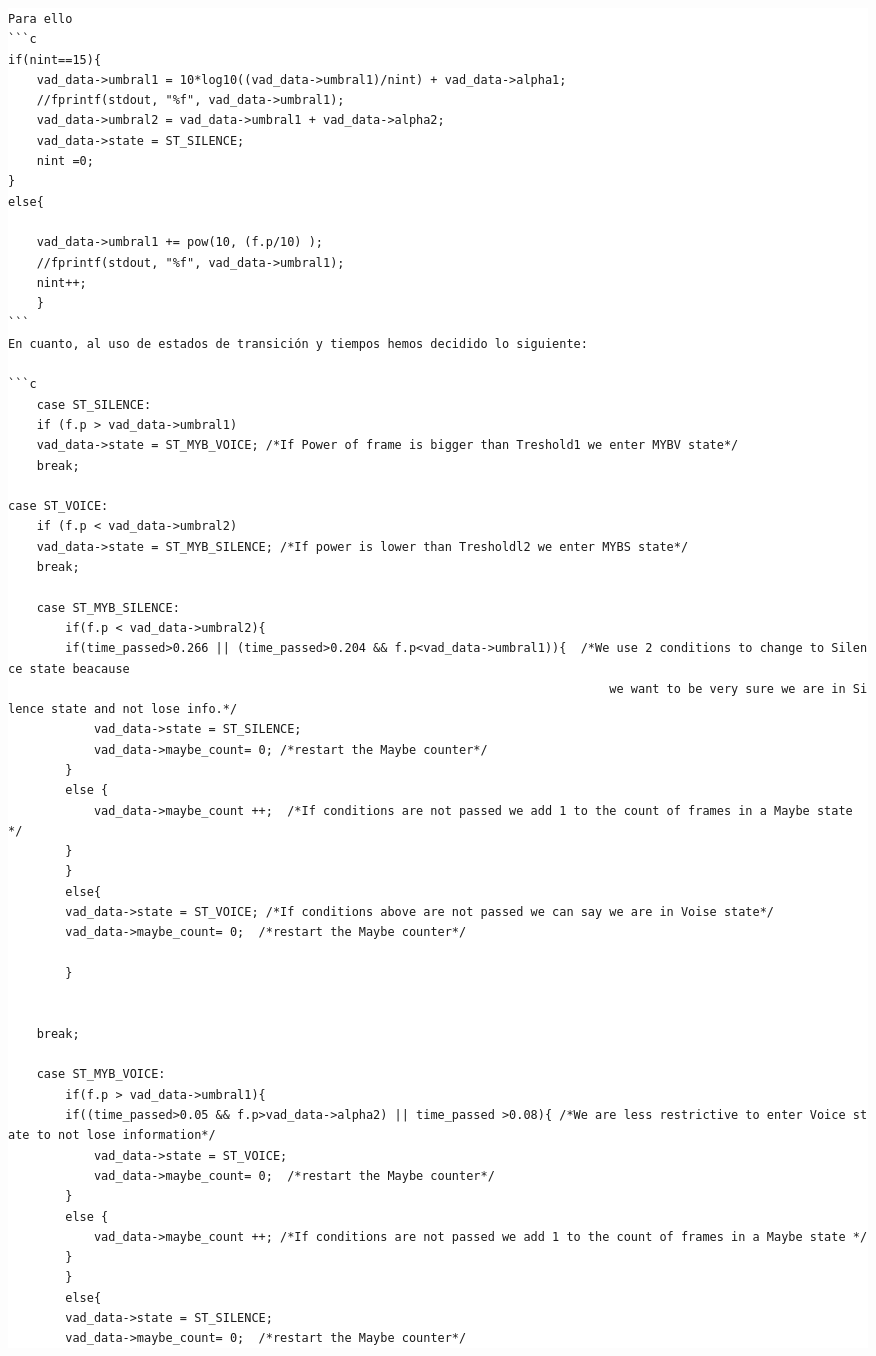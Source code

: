 
	Para ello
	```c
	if(nint==15){
		vad_data->umbral1 = 10*log10((vad_data->umbral1)/nint) + vad_data->alpha1;
		//fprintf(stdout, "%f", vad_data->umbral1);
		vad_data->umbral2 = vad_data->umbral1 + vad_data->alpha2;
		vad_data->state = ST_SILENCE;
		nint =0;
	}
	else{
		
		vad_data->umbral1 += pow(10, (f.p/10) );
		//fprintf(stdout, "%f", vad_data->umbral1);
		nint++;
		}
	```
	En cuanto, al uso de estados de transición y tiempos hemos decidido lo siguiente:

	```c
		case ST_SILENCE:
		if (f.p > vad_data->umbral1)
		vad_data->state = ST_MYB_VOICE; /*If Power of frame is bigger than Treshold1 we enter MYBV state*/
		break;

	case ST_VOICE:
		if (f.p < vad_data->umbral2)
		vad_data->state = ST_MYB_SILENCE; /*If power is lower than Tresholdl2 we enter MYBS state*/
		break;

		case ST_MYB_SILENCE: 
			if(f.p < vad_data->umbral2){  
			if(time_passed>0.266 || (time_passed>0.204 && f.p<vad_data->umbral1)){  /*We use 2 conditions to change to Silence state beacause 
																						we want to be very sure we are in Silence state and not lose info.*/
				vad_data->state = ST_SILENCE;
				vad_data->maybe_count= 0; /*restart the Maybe counter*/
			}
			else {
				vad_data->maybe_count ++;  /*If conditions are not passed we add 1 to the count of frames in a Maybe state */
			}
			}
			else{
			vad_data->state = ST_VOICE; /*If conditions above are not passed we can say we are in Voise state*/
			vad_data->maybe_count= 0;  /*restart the Maybe counter*/

			}


		break;

		case ST_MYB_VOICE:
			if(f.p > vad_data->umbral1){
			if((time_passed>0.05 && f.p>vad_data->alpha2) || time_passed >0.08){ /*We are less restrictive to enter Voice state to not lose information*/
				vad_data->state = ST_VOICE;
				vad_data->maybe_count= 0;  /*restart the Maybe counter*/
			}
			else {
				vad_data->maybe_count ++; /*If conditions are not passed we add 1 to the count of frames in a Maybe state */
			}
			}
			else{
			vad_data->state = ST_SILENCE;
			vad_data->maybe_count= 0;  /*restart the Maybe counter*/
